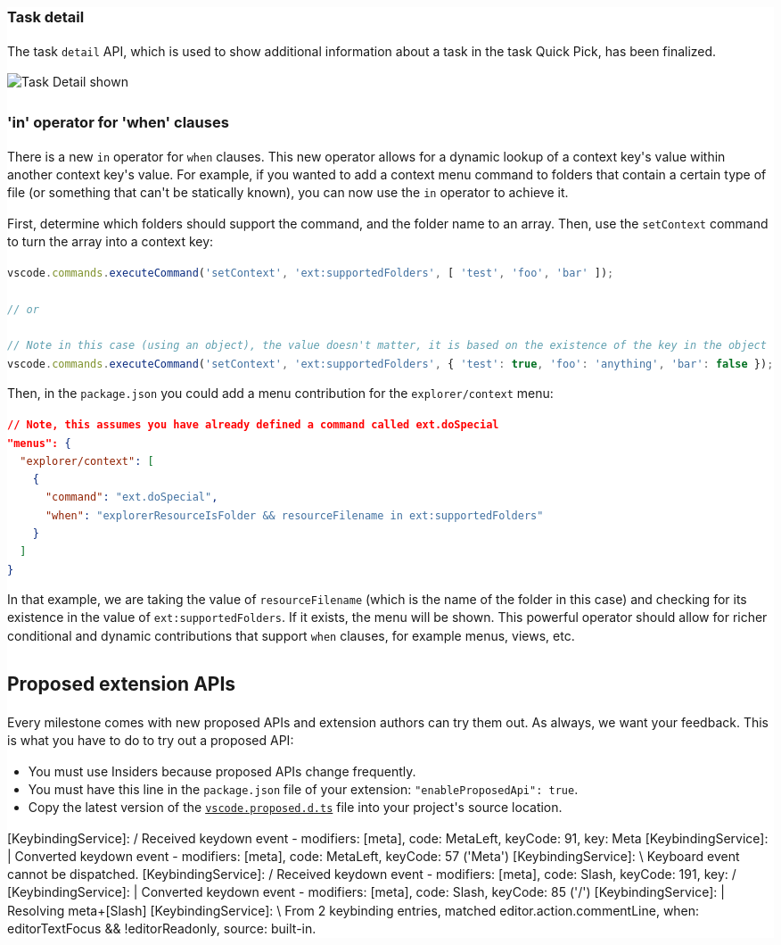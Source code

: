 ### Task detail

The task `detail` API, which is used to show additional information about a task in the task Quick Pick, has been finalized.

![`Task Detail shown`](images/1_49/task-detail.png)

### 'in' operator for 'when' clauses

There is a new `in` operator for `when` clauses. This new operator allows for a dynamic lookup of a context key's value within another context key's value. For example, if you wanted to add a context menu command to folders that contain a certain type of file (or something that can't be statically known), you can now use the `in` operator to achieve it.

First, determine which folders should support the command, and the folder name to an array. Then, use the `setContext` command to turn the array into a context key:

```ts
vscode.commands.executeCommand('setContext', 'ext:supportedFolders', [ 'test', 'foo', 'bar' ]);

// or

// Note in this case (using an object), the value doesn't matter, it is based on the existence of the key in the object
vscode.commands.executeCommand('setContext', 'ext:supportedFolders', { 'test': true, 'foo': 'anything', 'bar': false });
```

Then, in the `package.json` you could add a menu contribution for the `explorer/context` menu:

```json
// Note, this assumes you have already defined a command called ext.doSpecial
"menus": {
  "explorer/context": [
    {
      "command": "ext.doSpecial",
      "when": "explorerResourceIsFolder && resourceFilename in ext:supportedFolders"
    }
  ]
}
```

In that example, we are taking the value of `resourceFilename` (which is the name of the folder in this case) and checking for its existence in the value of `ext:supportedFolders`. If it exists, the menu will be shown. This powerful operator should allow for richer conditional and dynamic contributions that support `when` clauses, for example menus, views, etc.

## Proposed extension APIs

Every milestone comes with new proposed APIs and extension authors can try them out. As always, we want your feedback. This is what you have to do to try out a proposed API:

* You must use Insiders because proposed APIs change frequently.
* You must have this line in the `package.json` file of your extension: `"enableProposedApi": true`.
* Copy the latest version of the [`vscode.proposed.d.ts`](HTTPS://github.com/microsoft/vscode/blob/main/src/vs/vscode.proposed.d.ts) file into your project's source location.


[KeybindingService]: / Received  keydown event - modifiers: [meta], code: MetaLeft, keyCode: 91, key: Meta
[KeybindingService]: | Converted keydown event - modifiers: [meta], code: MetaLeft, keyCode: 57 ('Meta')
[KeybindingService]: \ Keyboard event cannot be dispatched.
[KeybindingService]: / Received  keydown event - modifiers: [meta], code: Slash, keyCode: 191, key: /
[KeybindingService]: | Converted keydown event - modifiers: [meta], code: Slash, keyCode: 85 ('/')
[KeybindingService]: | Resolving meta+[Slash]
[KeybindingService]: \ From 2 keybinding entries, matched editor.action.commentLine, when: editorTextFocus && !editorReadonly, source: built-in.